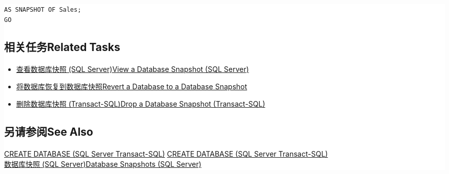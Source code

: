 ```  
AS SNAPSHOT OF Sales;  
GO  
```  
  
##  <a name="related-tasks"></a><a name="RelatedTasks"></a> <span data-ttu-id="3345d-186">相关任务</span><span class="sxs-lookup"><span data-stu-id="3345d-186">Related Tasks</span></span>  
  
-   [<span data-ttu-id="3345d-187">查看数据库快照 (SQL Server)</span><span class="sxs-lookup"><span data-stu-id="3345d-187">View a Database Snapshot &#40;SQL Server&#41;</span></span>](view-a-database-snapshot-sql-server.md)  
  
-   [<span data-ttu-id="3345d-188">将数据库恢复到数据库快照</span><span class="sxs-lookup"><span data-stu-id="3345d-188">Revert a Database to a Database Snapshot</span></span>](revert-a-database-to-a-database-snapshot.md)  
  
-   [<span data-ttu-id="3345d-189">删除数据库快照 (Transact-SQL)</span><span class="sxs-lookup"><span data-stu-id="3345d-189">Drop a Database Snapshot &#40;Transact-SQL&#41;</span></span>](drop-a-database-snapshot-transact-sql.md)  
  
## <a name="see-also"></a><span data-ttu-id="3345d-190">另请参阅</span><span class="sxs-lookup"><span data-stu-id="3345d-190">See Also</span></span>  
 <span data-ttu-id="3345d-191">[CREATE DATABASE (SQL Server Transact-SQL)](/sql/t-sql/statements/create-database-sql-server-transact-sql) </span><span class="sxs-lookup"><span data-stu-id="3345d-191">[CREATE DATABASE &#40;SQL Server Transact-SQL&#41;](/sql/t-sql/statements/create-database-sql-server-transact-sql) </span></span>  
 [<span data-ttu-id="3345d-192">数据库快照 (SQL Server)</span><span class="sxs-lookup"><span data-stu-id="3345d-192">Database Snapshots &#40;SQL Server&#41;</span></span>](database-snapshots-sql-server.md)  
  
  
